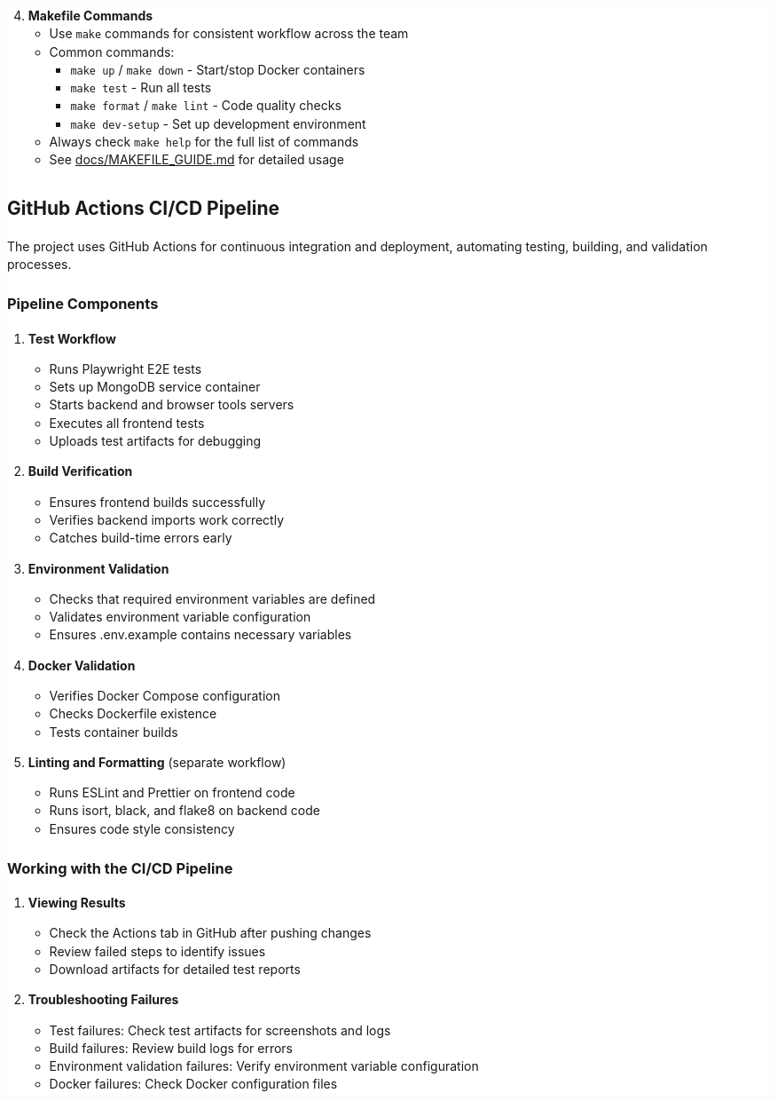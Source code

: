 4. **Makefile Commands**
   - Use `make` commands for consistent workflow across the team
   - Common commands:
     - `make up` / `make down` - Start/stop Docker containers
     - `make test` - Run all tests
     - `make format` / `make lint` - Code quality checks
     - `make dev-setup` - Set up development environment
   - Always check `make help` for the full list of commands
   - See [docs/MAKEFILE_GUIDE.md](docs/MAKEFILE_GUIDE.md) for detailed usage

## GitHub Actions CI/CD Pipeline

The project uses GitHub Actions for continuous integration and deployment, automating testing, building, and validation processes.

### Pipeline Components

1. **Test Workflow**
   - Runs Playwright E2E tests
   - Sets up MongoDB service container
   - Starts backend and browser tools servers
   - Executes all frontend tests
   - Uploads test artifacts for debugging

2. **Build Verification**
   - Ensures frontend builds successfully
   - Verifies backend imports work correctly
   - Catches build-time errors early

3. **Environment Validation**
   - Checks that required environment variables are defined
   - Validates environment variable configuration
   - Ensures .env.example contains necessary variables

4. **Docker Validation**
   - Verifies Docker Compose configuration
   - Checks Dockerfile existence
   - Tests container builds

5. **Linting and Formatting** (separate workflow)
   - Runs ESLint and Prettier on frontend code
   - Runs isort, black, and flake8 on backend code
   - Ensures code style consistency

### Working with the CI/CD Pipeline

1. **Viewing Results**
   - Check the Actions tab in GitHub after pushing changes
   - Review failed steps to identify issues
   - Download artifacts for detailed test reports

2. **Troubleshooting Failures**
   - Test failures: Check test artifacts for screenshots and logs
   - Build failures: Review build logs for errors
   - Environment validation failures: Verify environment variable configuration
   - Docker failures: Check Docker configuration files
